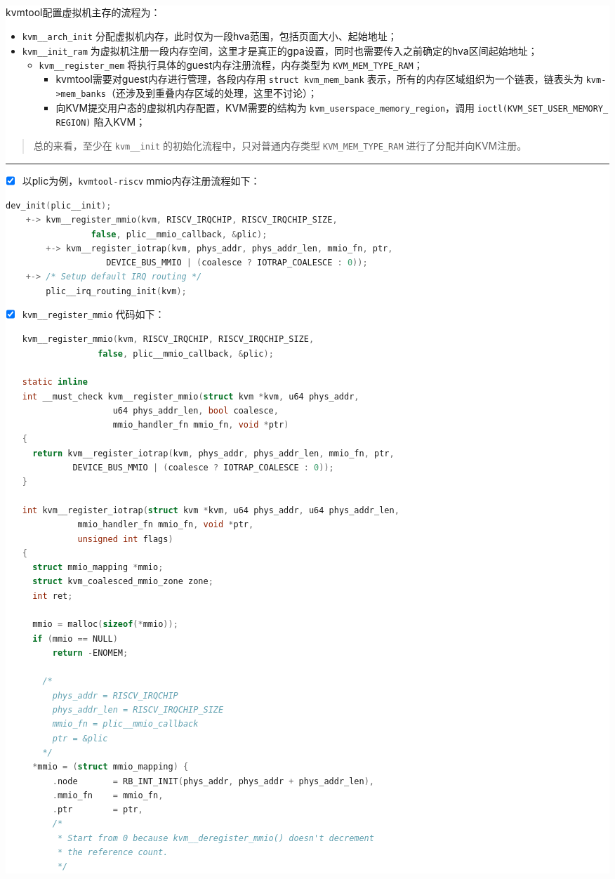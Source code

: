 kvmtool配置虚拟机主存的流程为：

* `kvm__arch_init` 分配虚拟机内存，此时仅为一段hva范围，包括页面大小、起始地址；
* `kvm__init_ram` 为虚拟机注册一段内存空间，这里才是真正的gpa设置，同时也需要传入之前确定的hva区间起始地址；
  * `kvm__register_mem` 将执行具体的guest内存注册流程，内存类型为 `KVM_MEM_TYPE_RAM`；
    * kvmtool需要对guest内存进行管理，各段内存用 `struct kvm_mem_bank` 表示，所有的内存区域组织为一个链表，链表头为 `kvm->mem_banks`（还涉及到重叠内存区域的处理，这里不讨论）；
    * 向KVM提交用户态的虚拟机内存配置，KVM需要的结构为 `kvm_userspace_memory_region`，调用 `ioctl(KVM_SET_USER_MEMORY_REGION)` 陷入KVM；

> 总的来看，至少在 `kvm__init` 的初始化流程中，只对普通内存类型 `KVM_MEM_TYPE_RAM` 进行了分配并向KVM注册。

---

- [x] 以plic为例，`kvmtool-riscv` mmio内存注册流程如下：

```c
dev_init(plic__init);
	+-> kvm__register_mmio(kvm, RISCV_IRQCHIP, RISCV_IRQCHIP_SIZE,
				 false, plic__mmio_callback, &plic);
		+-> kvm__register_iotrap(kvm, phys_addr, phys_addr_len, mmio_fn, ptr,
					DEVICE_BUS_MMIO | (coalesce ? IOTRAP_COALESCE : 0));
	+-> /* Setup default IRQ routing */
        plic__irq_routing_init(kvm);
```

- [x] `kvm__register_mmio` 代码如下：

  ```c
  kvm__register_mmio(kvm, RISCV_IRQCHIP, RISCV_IRQCHIP_SIZE,
  				 false, plic__mmio_callback, &plic);
  
  static inline
  int __must_check kvm__register_mmio(struct kvm *kvm, u64 phys_addr,
  				    u64 phys_addr_len, bool coalesce,
  				    mmio_handler_fn mmio_fn, void *ptr)
  {
  	return kvm__register_iotrap(kvm, phys_addr, phys_addr_len, mmio_fn, ptr,
  			DEVICE_BUS_MMIO | (coalesce ? IOTRAP_COALESCE : 0));
  }
  
  int kvm__register_iotrap(struct kvm *kvm, u64 phys_addr, u64 phys_addr_len,
  			 mmio_handler_fn mmio_fn, void *ptr,
  			 unsigned int flags)
  {
  	struct mmio_mapping *mmio;
  	struct kvm_coalesced_mmio_zone zone;
  	int ret;
  
  	mmio = malloc(sizeof(*mmio));
  	if (mmio == NULL)
  		return -ENOMEM;
  	
      /*
      	phys_addr = RISCV_IRQCHIP
      	phys_addr_len = RISCV_IRQCHIP_SIZE
      	mmio_fn = plic__mmio_callback
      	ptr = &plic
      */
  	*mmio = (struct mmio_mapping) {
  		.node		= RB_INT_INIT(phys_addr, phys_addr + phys_addr_len),
  		.mmio_fn	= mmio_fn,
  		.ptr		= ptr,
  		/*
  		 * Start from 0 because kvm__deregister_mmio() doesn't decrement
  		 * the reference count.
  		 */
  ```